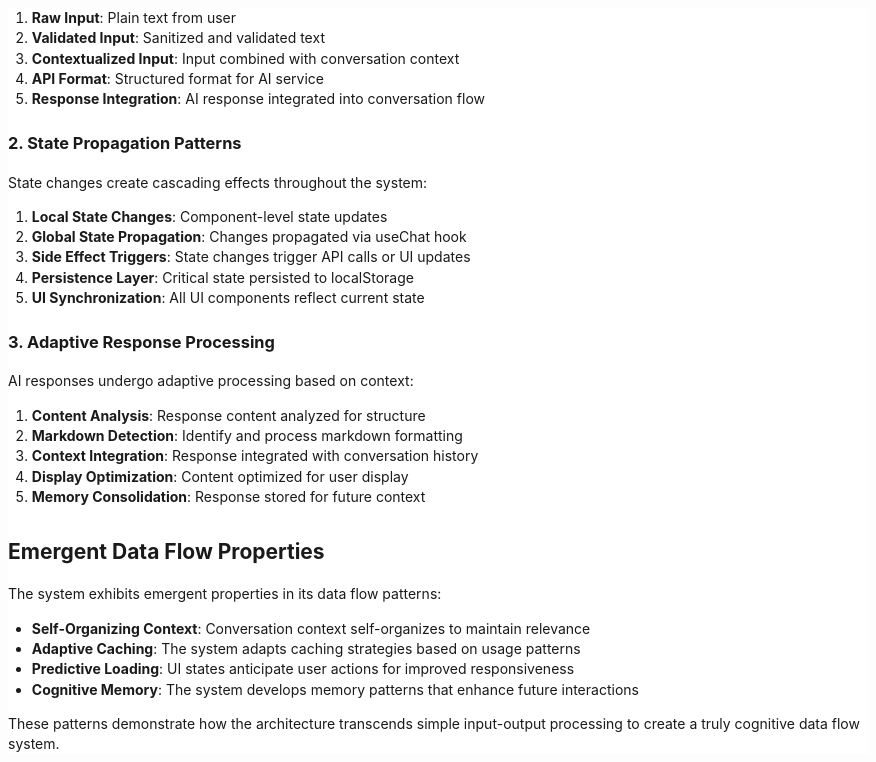 1. **Raw Input**: Plain text from user
2. **Validated Input**: Sanitized and validated text
3. **Contextualized Input**: Input combined with conversation context
4. **API Format**: Structured format for AI service
5. **Response Integration**: AI response integrated into conversation flow

### 2. State Propagation Patterns
State changes create cascading effects throughout the system:

1. **Local State Changes**: Component-level state updates
2. **Global State Propagation**: Changes propagated via useChat hook
3. **Side Effect Triggers**: State changes trigger API calls or UI updates
4. **Persistence Layer**: Critical state persisted to localStorage
5. **UI Synchronization**: All UI components reflect current state

### 3. Adaptive Response Processing
AI responses undergo adaptive processing based on context:

1. **Content Analysis**: Response content analyzed for structure
2. **Markdown Detection**: Identify and process markdown formatting
3. **Context Integration**: Response integrated with conversation history
4. **Display Optimization**: Content optimized for user display
5. **Memory Consolidation**: Response stored for future context

## Emergent Data Flow Properties

The system exhibits emergent properties in its data flow patterns:

- **Self-Organizing Context**: Conversation context self-organizes to maintain relevance
- **Adaptive Caching**: The system adapts caching strategies based on usage patterns
- **Predictive Loading**: UI states anticipate user actions for improved responsiveness
- **Cognitive Memory**: The system develops memory patterns that enhance future interactions

These patterns demonstrate how the architecture transcends simple input-output processing to create a truly cognitive data flow system.